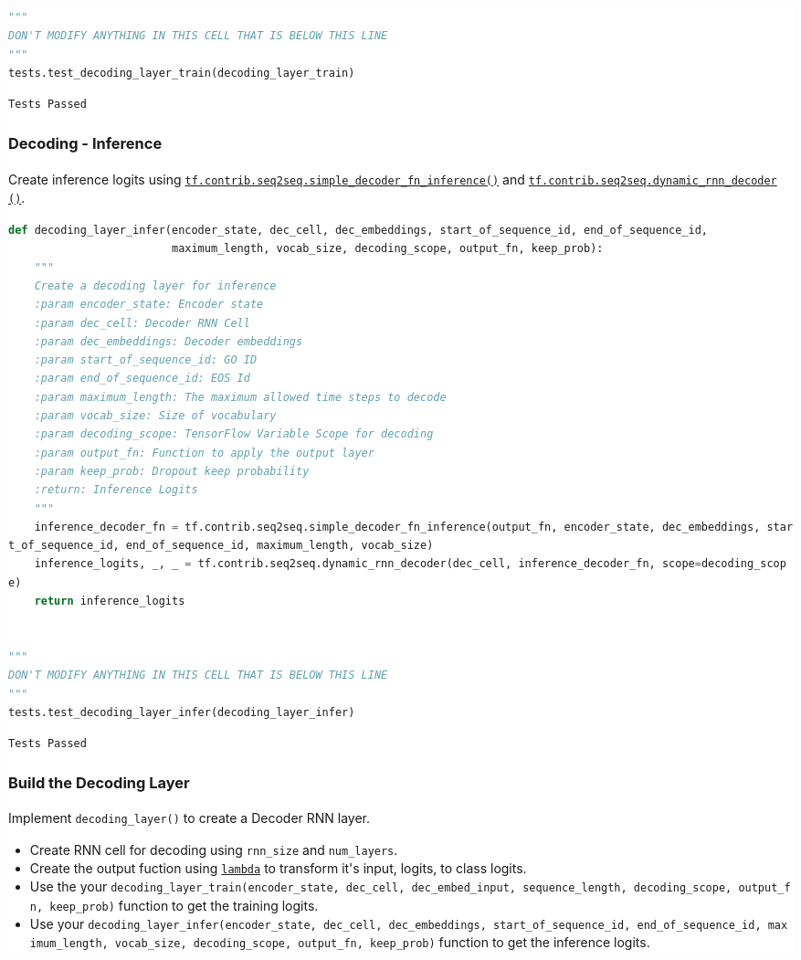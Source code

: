 ```python
"""
DON'T MODIFY ANYTHING IN THIS CELL THAT IS BELOW THIS LINE
"""
tests.test_decoding_layer_train(decoding_layer_train)
```

    Tests Passed


### Decoding - Inference
Create inference logits using [`tf.contrib.seq2seq.simple_decoder_fn_inference()`](https://www.tensorflow.org/api_docs/python/tf/contrib/seq2seq/simple_decoder_fn_inference) and [`tf.contrib.seq2seq.dynamic_rnn_decoder()`](https://www.tensorflow.org/api_docs/python/tf/contrib/seq2seq/dynamic_rnn_decoder). 


```python
def decoding_layer_infer(encoder_state, dec_cell, dec_embeddings, start_of_sequence_id, end_of_sequence_id,
                         maximum_length, vocab_size, decoding_scope, output_fn, keep_prob):
    """
    Create a decoding layer for inference
    :param encoder_state: Encoder state
    :param dec_cell: Decoder RNN Cell
    :param dec_embeddings: Decoder embeddings
    :param start_of_sequence_id: GO ID
    :param end_of_sequence_id: EOS Id
    :param maximum_length: The maximum allowed time steps to decode
    :param vocab_size: Size of vocabulary
    :param decoding_scope: TensorFlow Variable Scope for decoding
    :param output_fn: Function to apply the output layer
    :param keep_prob: Dropout keep probability
    :return: Inference Logits
    """
    inference_decoder_fn = tf.contrib.seq2seq.simple_decoder_fn_inference(output_fn, encoder_state, dec_embeddings, start_of_sequence_id, end_of_sequence_id, maximum_length, vocab_size)
    inference_logits, _, _ = tf.contrib.seq2seq.dynamic_rnn_decoder(dec_cell, inference_decoder_fn, scope=decoding_scope)
    return inference_logits


"""
DON'T MODIFY ANYTHING IN THIS CELL THAT IS BELOW THIS LINE
"""
tests.test_decoding_layer_infer(decoding_layer_infer)
```

    Tests Passed


### Build the Decoding Layer
Implement `decoding_layer()` to create a Decoder RNN layer.

- Create RNN cell for decoding using `rnn_size` and `num_layers`.
- Create the output fuction using [`lambda`](https://docs.python.org/3/tutorial/controlflow.html#lambda-expressions) to transform it's input, logits, to class logits.
- Use the your `decoding_layer_train(encoder_state, dec_cell, dec_embed_input, sequence_length, decoding_scope, output_fn, keep_prob)` function to get the training logits.
- Use your `decoding_layer_infer(encoder_state, dec_cell, dec_embeddings, start_of_sequence_id, end_of_sequence_id, maximum_length, vocab_size, decoding_scope, output_fn, keep_prob)` function to get the inference logits.
